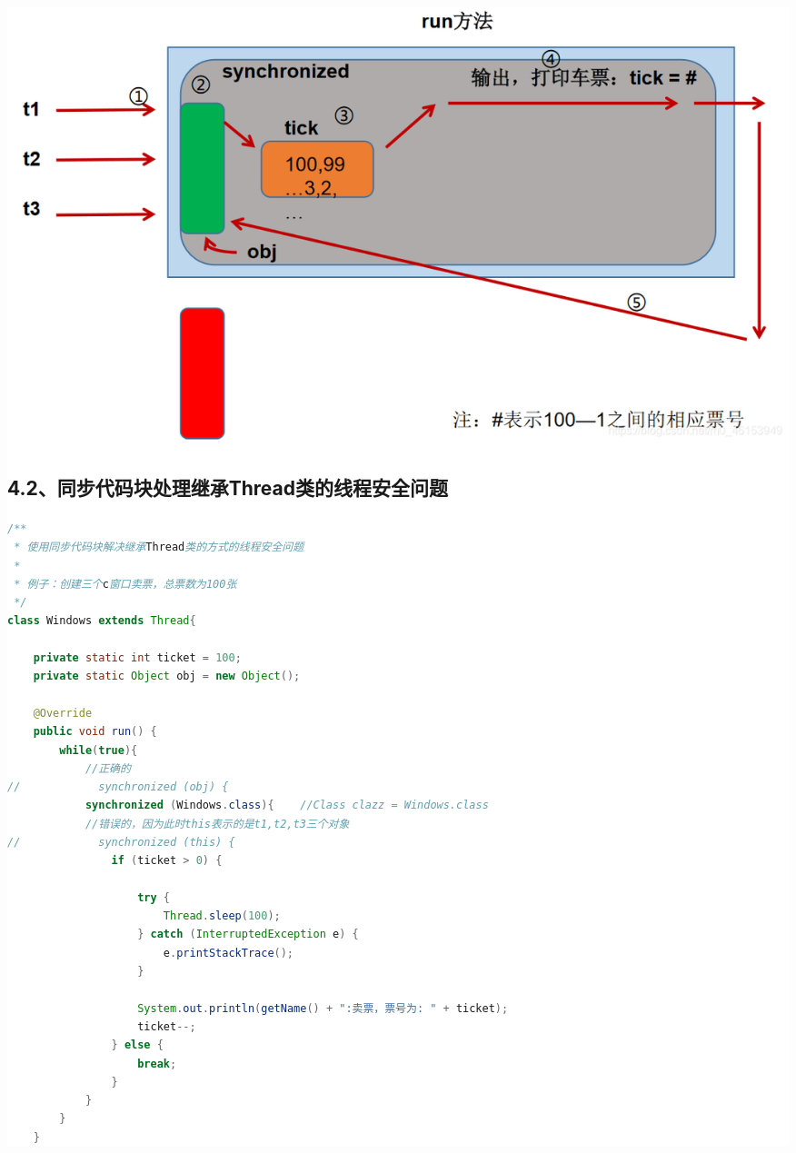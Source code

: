 ![](assets/3d05078b85d041ca81c335b48afa8607-20220603152651-6wr09yv.png)

## 4.2、同步代码块处理继承Thread类的线程安全问题

```java
/**
 * 使用同步代码块解决继承Thread类的方式的线程安全问题
 *
 * 例子：创建三个c窗口卖票，总票数为100张
 */
class Windows extends Thread{ 

    private static int ticket = 100;
    private static Object obj = new Object();

    @Override
    public void run() { 
        while(true){ 
            //正确的
//            synchronized (obj) { 
            synchronized (Windows.class){    //Class clazz = Windows.class
            //错误的，因为此时this表示的是t1,t2,t3三个对象
//            synchronized (this) { 
                if (ticket > 0) { 

                    try { 
                        Thread.sleep(100);
                    } catch (InterruptedException e) { 
                        e.printStackTrace();
                    }

                    System.out.println(getName() + ":卖票，票号为: " + ticket);
                    ticket--;
                } else { 
                    break;
                }
            }
        }
    }
```